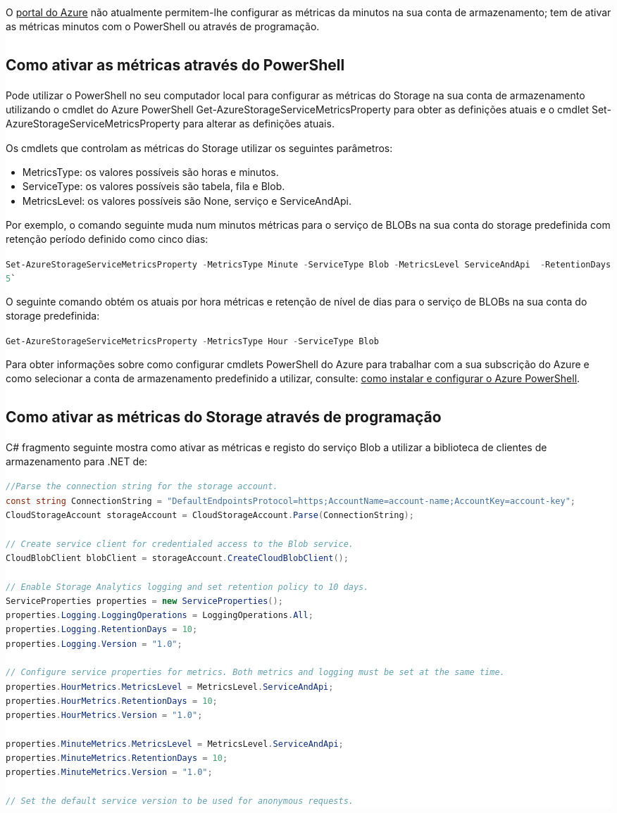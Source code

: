 O [portal do Azure](https://portal.azure.com) não atualmente permitem-lhe configurar as métricas da minutos na sua conta de armazenamento; tem de ativar as métricas minutos com o PowerShell ou através de programação.

## <a name="how-to-enable-metrics-using-powershell"></a>Como ativar as métricas através do PowerShell
Pode utilizar o PowerShell no seu computador local para configurar as métricas do Storage na sua conta de armazenamento utilizando o cmdlet do Azure PowerShell Get-AzureStorageServiceMetricsProperty para obter as definições atuais e o cmdlet Set-AzureStorageServiceMetricsProperty para alterar as definições atuais.

Os cmdlets que controlam as métricas do Storage utilizar os seguintes parâmetros:

* MetricsType: os valores possíveis são horas e minutos.
* ServiceType: os valores possíveis são tabela, fila e Blob.
* MetricsLevel: os valores possíveis são None, serviço e ServiceAndApi.

Por exemplo, o comando seguinte muda num minutos métricas para o serviço de BLOBs na sua conta do storage predefinida com retenção período definido como cinco dias:

```powershell
Set-AzureStorageServiceMetricsProperty -MetricsType Minute -ServiceType Blob -MetricsLevel ServiceAndApi  -RetentionDays 5`
```

O seguinte comando obtém os atuais por hora métricas e retenção de nível de dias para o serviço de BLOBs na sua conta do storage predefinida:

```powershell
Get-AzureStorageServiceMetricsProperty -MetricsType Hour -ServiceType Blob
```

Para obter informações sobre como configurar cmdlets PowerShell do Azure para trabalhar com a sua subscrição do Azure e como selecionar a conta de armazenamento predefinido a utilizar, consulte: [como instalar e configurar o Azure PowerShell](/powershell/azure/overview).

## <a name="how-to-enable-storage-metrics-programmatically"></a>Como ativar as métricas do Storage através de programação
C# fragmento seguinte mostra como ativar as métricas e registo do serviço Blob a utilizar a biblioteca de clientes de armazenamento para .NET de:

```csharp
//Parse the connection string for the storage account.
const string ConnectionString = "DefaultEndpointsProtocol=https;AccountName=account-name;AccountKey=account-key";
CloudStorageAccount storageAccount = CloudStorageAccount.Parse(ConnectionString);

// Create service client for credentialed access to the Blob service.
CloudBlobClient blobClient = storageAccount.CreateCloudBlobClient();

// Enable Storage Analytics logging and set retention policy to 10 days.
ServiceProperties properties = new ServiceProperties();
properties.Logging.LoggingOperations = LoggingOperations.All;
properties.Logging.RetentionDays = 10;
properties.Logging.Version = "1.0";

// Configure service properties for metrics. Both metrics and logging must be set at the same time.
properties.HourMetrics.MetricsLevel = MetricsLevel.ServiceAndApi;
properties.HourMetrics.RetentionDays = 10;
properties.HourMetrics.Version = "1.0";

properties.MinuteMetrics.MetricsLevel = MetricsLevel.ServiceAndApi;
properties.MinuteMetrics.RetentionDays = 10;
properties.MinuteMetrics.Version = "1.0";

// Set the default service version to be used for anonymous requests.
```